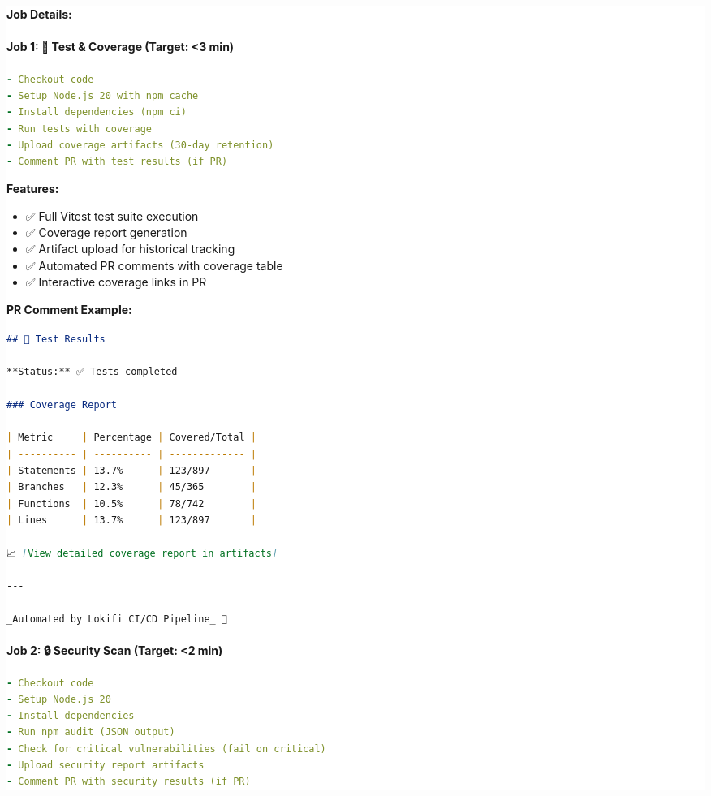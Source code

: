 **Job Details:**

#### Job 1: 🧪 Test & Coverage (Target: <3 min)

```yaml
- Checkout code
- Setup Node.js 20 with npm cache
- Install dependencies (npm ci)
- Run tests with coverage
- Upload coverage artifacts (30-day retention)
- Comment PR with test results (if PR)
```

**Features:**

- ✅ Full Vitest test suite execution
- ✅ Coverage report generation
- ✅ Artifact upload for historical tracking
- ✅ Automated PR comments with coverage table
- ✅ Interactive coverage links in PR

**PR Comment Example:**

```markdown
## 🧪 Test Results

**Status:** ✅ Tests completed

### Coverage Report

| Metric     | Percentage | Covered/Total |
| ---------- | ---------- | ------------- |
| Statements | 13.7%      | 123/897       |
| Branches   | 12.3%      | 45/365        |
| Functions  | 10.5%      | 78/742        |
| Lines      | 13.7%      | 123/897       |

📈 [View detailed coverage report in artifacts]

---

_Automated by Lokifi CI/CD Pipeline_ 🚀
```

#### Job 2: 🔒 Security Scan (Target: <2 min)

```yaml
- Checkout code
- Setup Node.js 20
- Install dependencies
- Run npm audit (JSON output)
- Check for critical vulnerabilities (fail on critical)
- Upload security report artifacts
- Comment PR with security results (if PR)
```
